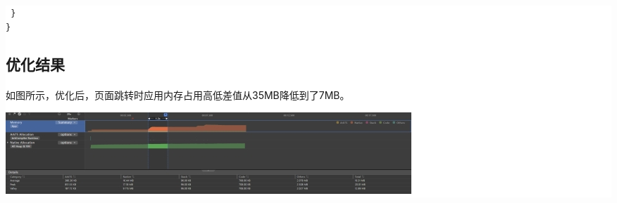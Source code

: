 ```ts
 }
}
```

## 优化结果

如图所示，优化后，页面跳转时应用内存占用高低差值从35MB降低到了7MB。

![img](./images/profiler_allocation_result.jpg)